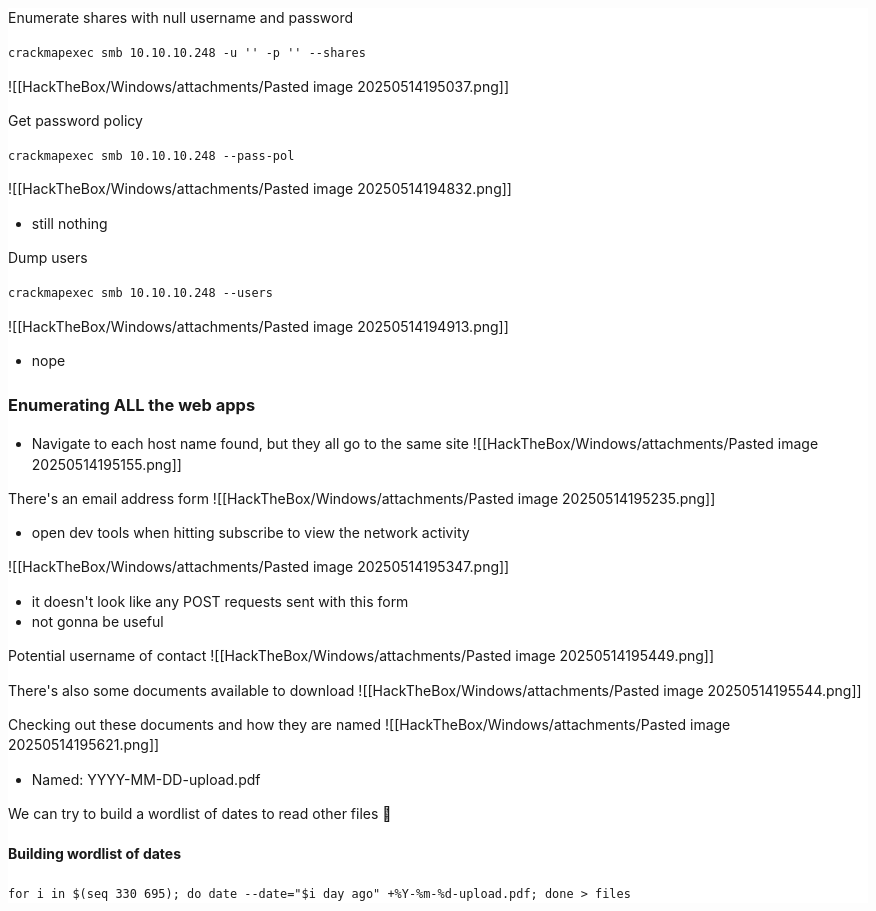 Enumerate shares with null username and password 
```
crackmapexec smb 10.10.10.248 -u '' -p '' --shares
```

![[HackTheBox/Windows/attachments/Pasted image 20250514195037.png]]

Get password policy 
```
crackmapexec smb 10.10.10.248 --pass-pol
```

![[HackTheBox/Windows/attachments/Pasted image 20250514194832.png]]
- still nothing

Dump users
```
crackmapexec smb 10.10.10.248 --users
```

![[HackTheBox/Windows/attachments/Pasted image 20250514194913.png]]
- nope

### Enumerating ALL the web apps

- Navigate to each host name found, but they all go to the same site 
![[HackTheBox/Windows/attachments/Pasted image 20250514195155.png]]

There's an email address form
![[HackTheBox/Windows/attachments/Pasted image 20250514195235.png]]
- open dev tools when hitting subscribe to view the network activity

![[HackTheBox/Windows/attachments/Pasted image 20250514195347.png]]
- it doesn't look like any POST requests sent with this form 
- not gonna be useful 

Potential username of contact 
![[HackTheBox/Windows/attachments/Pasted image 20250514195449.png]]

There's also some documents available to download 
![[HackTheBox/Windows/attachments/Pasted image 20250514195544.png]]

Checking out these documents and how they are named
![[HackTheBox/Windows/attachments/Pasted image 20250514195621.png]]
- Named: YYYY-MM-DD-upload.pdf

We can try to build a wordlist of dates to read other files 👀

#### Building wordlist of dates

```
for i in $(seq 330 695); do date --date="$i day ago" +%Y-%m-%d-upload.pdf; done > files
```
